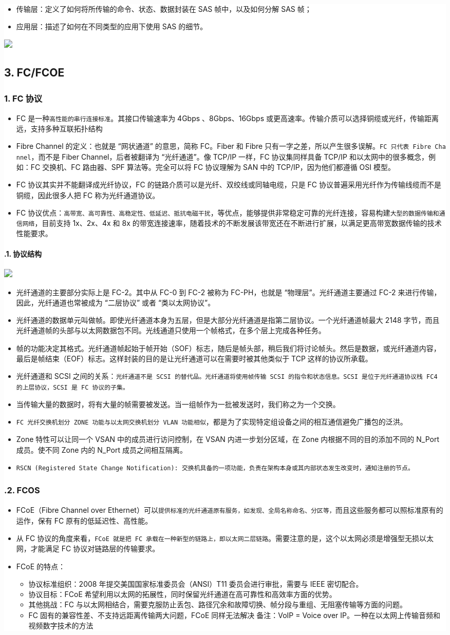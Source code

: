 - 传输层：定义了如何将所传输的命令、状态、数据封装在 SAS 帧中，以及如何分解 SAS 帧；

- 应用层：描述了如何在不同类型的应用下使用 SAS 的细节。

![](https://lddpicture.oss-cn-beijing.aliyuncs.com/picture/image-20220409111459668.png)

## 3. FC/FCOE

### 1. FC 协议

- FC 是一种`高性能的串行连接标准`。其接口传输速率为 4Gbps 、8Gbps、16Gbps 或更高速率。传输介质可以选择铜缆或光纤，传输距离远，支持多种互联拓扑结构

- Fibre Channel 的定义：也就是 “网状通道” 的意思，简称 FC。Fiber 和 Fibre 只有一字之差，所以产生很多误解。`FC 只代表 Fibre Channel`，而不是 Fiber Channel，后者被翻译为 “光纤通道”。像 TCP/IP 一样，FC 协议集同样具备 TCP/IP 和以太网中的很多概念，例如：FC 交换机、FC 路由器、SPF 算法等。完全可以将 FC 协议理解为 SAN 中的 TCP/IP，因为他们都遵循 OSI 模型。

- FC 协议其实并不能翻译成光纤协议，FC 的链路介质可以是光纤、双绞线或同轴电缆，只是 FC 协议普遍采用光纤作为传输线缆而不是铜缆，因此很多人把 FC 称为光纤通道协议。

- FC 协议优点：`高带宽、高可靠性、高稳定性、低延迟、抵抗电磁干扰`，等优点，能够提供非常稳定可靠的光纤连接，容易构建`大型的数据传输和通信网络`，目前支持 1x、2x、4x 和 8x 的带宽连接速率，随着技术的不断发展该带宽还在不断进行扩展，以满足更高带宽数据传输的技术性能要求。

#### .1. 协议结构

![](https://lddpicture.oss-cn-beijing.aliyuncs.com/picture/image-20220409111907224.png)

- 光纤通道的主要部分实际上是 FC-2。其中从 FC-0 到 FC-2 被称为 FC-PH，也就是 “物理层”。光纤通道主要通过 FC-2 来进行传输，因此，光纤通道也常被成为 “二层协议” 或者 “类以太网协议”。

- 光纤通道的数据单元叫做帧。即使光纤通道本身为五层，但是大部分光纤通道是指第二层协议。一个光纤通道帧最大 2148 字节，而且光纤通道帧的头部与以太网数据包不同。光线通道只使用一个帧格式，在多个层上完成各种任务。

- 帧的功能决定其格式。光纤通道帧起始于帧开始（SOF）标志，随后是帧头部，稍后我们将讨论帧头。然后是数据，或光纤通道内容，最后是帧结束（EOF）标志。这样封装的目的是让光纤通道可以在需要时被其他类似于 TCP 这样的协议所承载。

- 光纤通道和 SCSI 之间的关系：`光纤通道不是 SCSI 的替代品。光纤通道将使用帧传输 SCSI 的指令和状态信息。SCSI 是位于光纤通道协议栈 FC4 的上层协议，SCSI 是 FC 协议的子集。`

- 当传输大量的数据时，将有大量的帧需要被发送。当一组帧作为一批被发送时，我们称之为一个交换。
- `FC 光纤交换机划分 ZONE 功能与以太网交换机划分 VLAN 功能相似`，都是为了实现特定组设备之间的相互通信避免广播包的泛洪。
- Zone 特性可以让同一个 VSAN 中的成员进行访问控制，在 VSAN 内进一步划分区域，在 Zone 内根据不同的目的添加不同的 N_Port 成员。使不同 Zone 内的 N_Port 成员之间相互隔离。

- `RSCN (Registered State Change Notification): 交换机具备的一项功能，负责在架构本身或其内部状态发生改变时，通知注册的节点。`

### .2. FCOS

- FCoE（Fibre Channel over Ethernet）可以`提供标准的光纤通道原有服务，如发现、全局名称命名、分区等，`而且这些服务都可以照标准原有的运作，保有 FC 原有的低延迟性、高性能。

- 从 FC 协议的角度来看，`FCoE 就是把 FC 承载在一种新型的链路上，即以太网二层链路`。需要注意的是，这个以太网必须是增强型无损以太网，才能满足 FC 协议对链路层的传输要求。

- FCoE 的特点：

  - 协议标准组织：2008 年提交美国国家标准委员会（ANSI）T11 委员会进行审批，需要与 IEEE 密切配合。
  - 协议目标：FCoE 希望利用以太网的拓展性，同时保留光纤通道在高可靠性和高效率方面的优势。
  - 其他挑战：FC 与以太网相结合，需要克服防止丢包、路径冗余和故障切换、帧分段与重组、无阻塞传输等方面的问题。
  - FC 固有的兼容性差、不支持远距离传输两大问题，FCoE 同样无法解决
    备注：VoIP = Voice over IP。一种在以太网上传输音频和视频数字技术的方法
